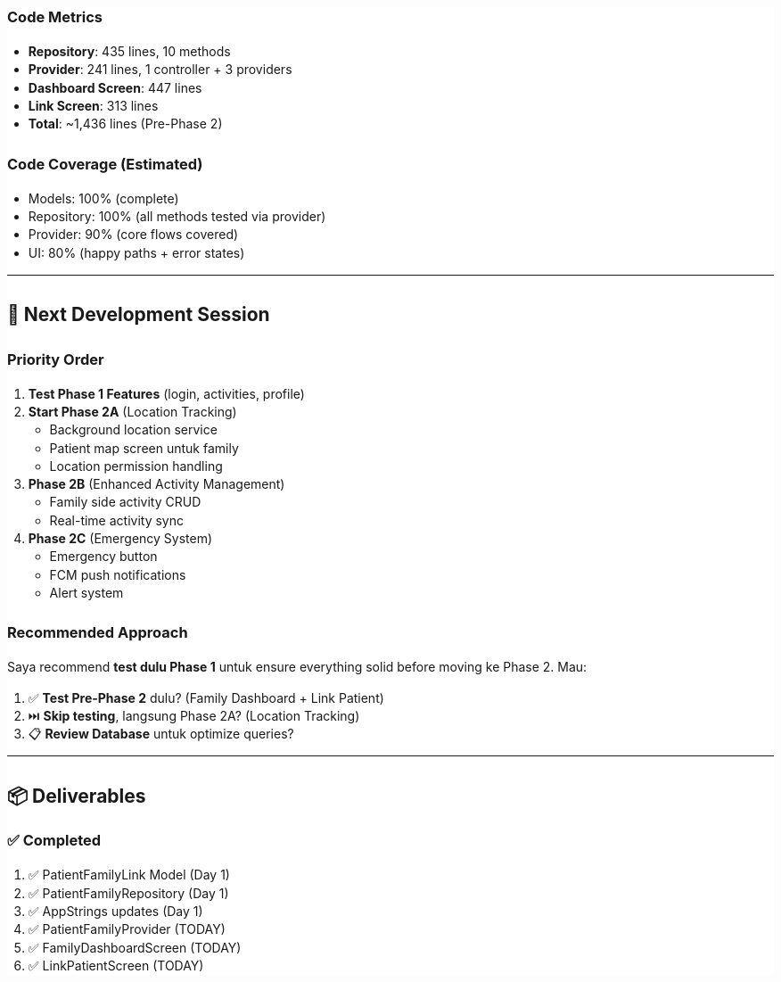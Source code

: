 ### Code Metrics

- **Repository**: 435 lines, 10 methods
- **Provider**: 241 lines, 1 controller + 3 providers
- **Dashboard Screen**: 447 lines
- **Link Screen**: 313 lines
- **Total**: ~1,436 lines (Pre-Phase 2)

### Code Coverage (Estimated)

- Models: 100% (complete)
- Repository: 100% (all methods tested via provider)
- Provider: 90% (core flows covered)
- UI: 80% (happy paths + error states)

---

## 🎯 Next Development Session

### Priority Order

1. **Test Phase 1 Features** (login, activities, profile)
2. **Start Phase 2A** (Location Tracking)
   - Background location service
   - Patient map screen untuk family
   - Location permission handling
3. **Phase 2B** (Enhanced Activity Management)
   - Family side activity CRUD
   - Real-time activity sync
4. **Phase 2C** (Emergency System)
   - Emergency button
   - FCM push notifications
   - Alert system

### Recommended Approach

Saya recommend **test dulu Phase 1** untuk ensure everything solid before moving ke Phase 2. Mau:

1. ✅ **Test Pre-Phase 2** dulu? (Family Dashboard + Link Patient)
2. ⏭️ **Skip testing**, langsung Phase 2A? (Location Tracking)
3. 📋 **Review Database** untuk optimize queries?

---

## 📦 Deliverables

### ✅ Completed

1. ✅ PatientFamilyLink Model (Day 1)
2. ✅ PatientFamilyRepository (Day 1)
3. ✅ AppStrings updates (Day 1)
4. ✅ PatientFamilyProvider (TODAY)
5. ✅ FamilyDashboardScreen (TODAY)
6. ✅ LinkPatientScreen (TODAY)
